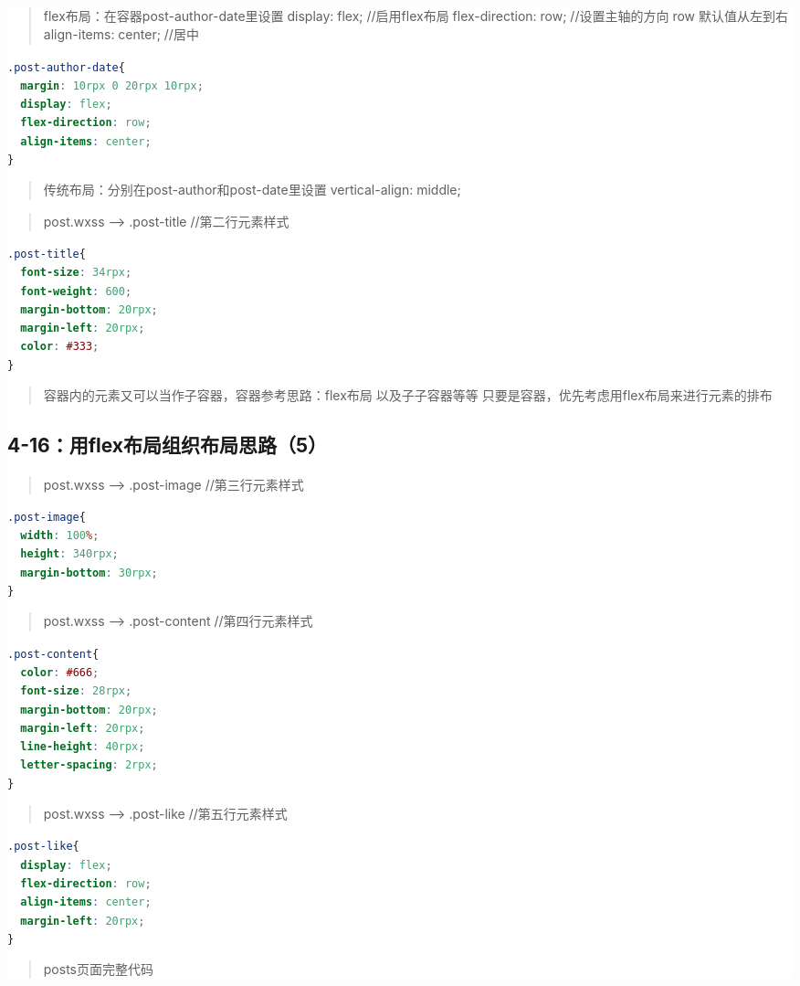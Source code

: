 >flex布局：在容器post-author-date里设置
  display: flex; //启用flex布局
  flex-direction: row; //设置主轴的方向 row 默认值从左到右
  align-items: center; //居中
```css
.post-author-date{
  margin: 10rpx 0 20rpx 10rpx; 
  display: flex; 
  flex-direction: row;
  align-items: center;
}
```

>传统布局：分别在post-author和post-date里设置
  vertical-align: middle;

>post.wxss --> .post-title //第二行元素样式
```css
.post-title{
  font-size: 34rpx;
  font-weight: 600;
  margin-bottom: 20rpx;
  margin-left: 20rpx;
  color: #333;
}
```
>容器内的元素又可以当作子容器，容器参考思路：flex布局  以及子子容器等等
只要是容器，优先考虑用flex布局来进行元素的排布
## 4-16：用flex布局组织布局思路（5）

>post.wxss --> .post-image //第三行元素样式
```css
.post-image{
  width: 100%;
  height: 340rpx;
  margin-bottom: 30rpx;
}
```
>post.wxss --> .post-content //第四行元素样式
```css
.post-content{
  color: #666;
  font-size: 28rpx;
  margin-bottom: 20rpx;
  margin-left: 20rpx;
  line-height: 40rpx;
  letter-spacing: 2rpx;
}
```
>post.wxss --> .post-like //第五行元素样式
```css
.post-like{
  display: flex;
  flex-direction: row;
  align-items: center;
  margin-left: 20rpx;
}
```
>posts页面完整代码
